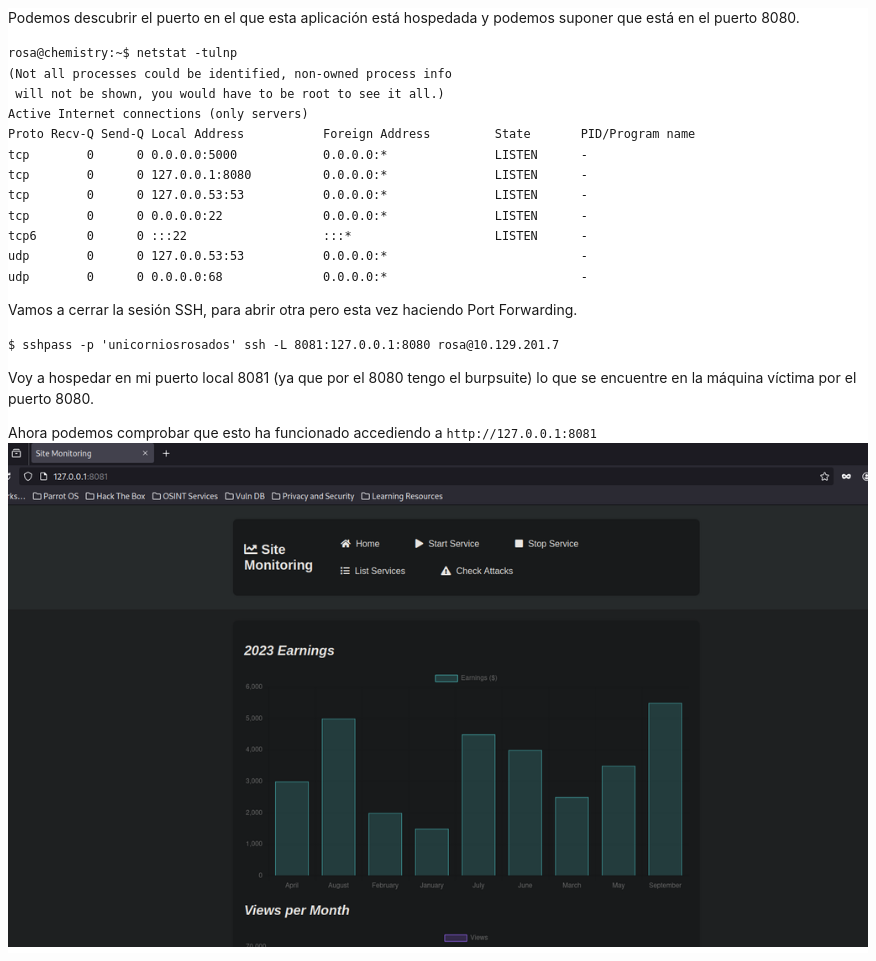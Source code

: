 Podemos descubrir el puerto en el que esta aplicación está hospedada y podemos suponer que está en el puerto 8080.
```console
rosa@chemistry:~$ netstat -tulnp
(Not all processes could be identified, non-owned process info
 will not be shown, you would have to be root to see it all.)
Active Internet connections (only servers)
Proto Recv-Q Send-Q Local Address           Foreign Address         State       PID/Program name    
tcp        0      0 0.0.0.0:5000            0.0.0.0:*               LISTEN      -                   
tcp        0      0 127.0.0.1:8080          0.0.0.0:*               LISTEN      -                   
tcp        0      0 127.0.0.53:53           0.0.0.0:*               LISTEN      -                   
tcp        0      0 0.0.0.0:22              0.0.0.0:*               LISTEN      -                   
tcp6       0      0 :::22                   :::*                    LISTEN      -                   
udp        0      0 127.0.0.53:53           0.0.0.0:*                           -                   
udp        0      0 0.0.0.0:68              0.0.0.0:*                           -                  
```

Vamos a cerrar la sesión SSH, para abrir otra pero esta vez haciendo Port Forwarding.

```console
$ sshpass -p 'unicorniosrosados' ssh -L 8081:127.0.0.1:8080 rosa@10.129.201.7
```

Voy a hospedar en mi puerto local 8081 (ya que por el 8080 tengo el burpsuite) lo que se encuentre en la máquina víctima por el puerto 8080.

Ahora podemos comprobar que esto ha funcionado accediendo a `http://127.0.0.1:8081`
![Write-up Image](images/Screenshot_15.png)
